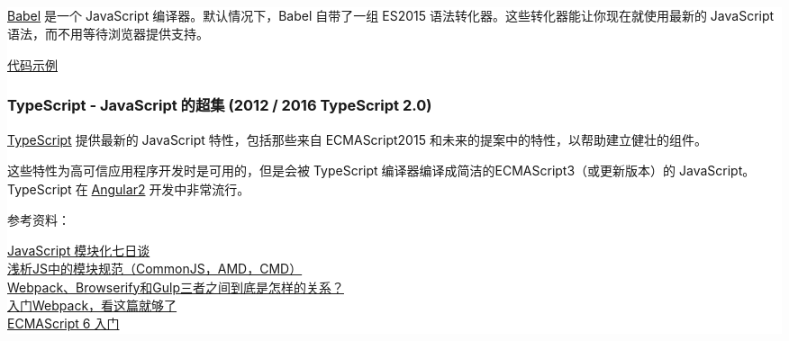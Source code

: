 [Babel](http://babeljs.io/) 是一个 JavaScript 编译器。默认情况下，Babel 自带了一组 ES2015 语法转化器。这些转化器能让你现在就使用最新的 JavaScript 语法，而不用等待浏览器提供支持。

[代码示例](https://github.com/bigggge/study-webpack/tree/master/babel)

### TypeScript - JavaScript 的超集 (2012 / 2016 TypeScript 2.0)

[TypeScript](https://www.typescriptlang.org/) 提供最新的 JavaScript 特性，包括那些来自 ECMAScript2015 和未来的提案中的特性，以帮助建立健壮的组件。

这些特性为高可信应用程序开发时是可用的，但是会被 TypeScript 编译器编译成简洁的ECMAScript3（或更新版本）的 JavaScript。TypeScript 在 [Angular2](https://angular.io/) 开发中非常流行。 

参考资料：

[JavaScript 模块化七日谈](https://huangxuan.me/js-module-7day/#/)  
[浅析JS中的模块规范（CommonJS，AMD，CMD）](http://www.cnblogs.com/skylar/p/4065455.html)  
[Webpack、Browserify和Gulp三者之间到底是怎样的关系？](https://www.zhihu.com/question/37020798)  
[入门Webpack，看这篇就够了](http://www.jianshu.com/p/42e11515c10f#)    
[ECMAScript 6 入门](http://es6.ruanyifeng.com/) 







